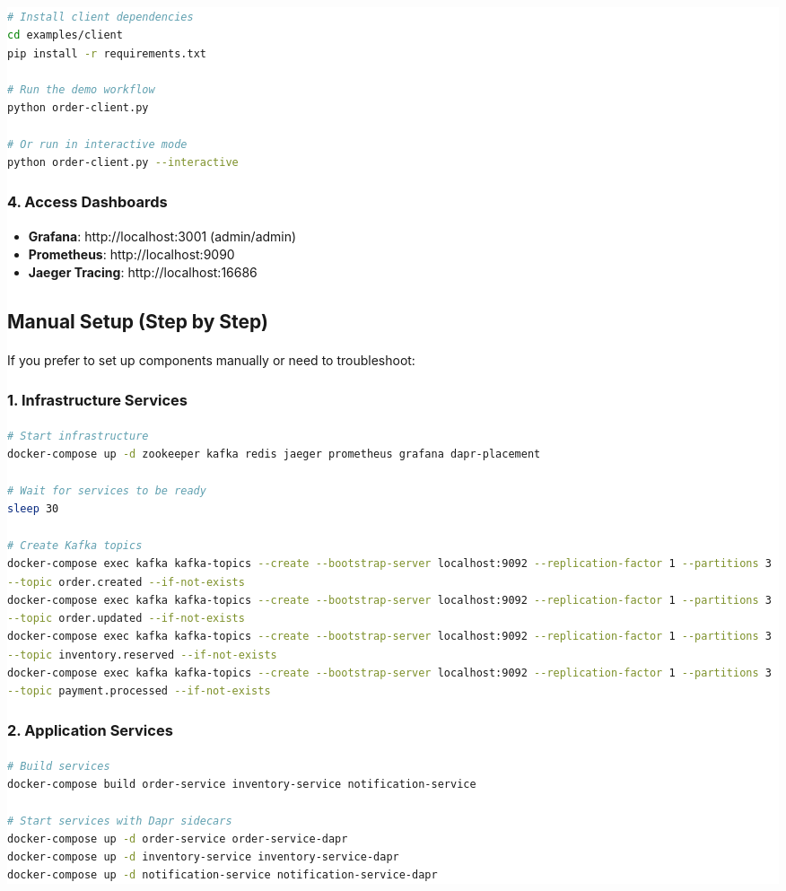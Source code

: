 ```bash
# Install client dependencies
cd examples/client
pip install -r requirements.txt

# Run the demo workflow
python order-client.py

# Or run in interactive mode
python order-client.py --interactive
```

### 4. Access Dashboards

- **Grafana**: http://localhost:3001 (admin/admin)
- **Prometheus**: http://localhost:9090
- **Jaeger Tracing**: http://localhost:16686

## Manual Setup (Step by Step)

If you prefer to set up components manually or need to troubleshoot:

### 1. Infrastructure Services

```bash
# Start infrastructure
docker-compose up -d zookeeper kafka redis jaeger prometheus grafana dapr-placement

# Wait for services to be ready
sleep 30

# Create Kafka topics
docker-compose exec kafka kafka-topics --create --bootstrap-server localhost:9092 --replication-factor 1 --partitions 3 --topic order.created --if-not-exists
docker-compose exec kafka kafka-topics --create --bootstrap-server localhost:9092 --replication-factor 1 --partitions 3 --topic order.updated --if-not-exists
docker-compose exec kafka kafka-topics --create --bootstrap-server localhost:9092 --replication-factor 1 --partitions 3 --topic inventory.reserved --if-not-exists
docker-compose exec kafka kafka-topics --create --bootstrap-server localhost:9092 --replication-factor 1 --partitions 3 --topic payment.processed --if-not-exists
```

### 2. Application Services

```bash
# Build services
docker-compose build order-service inventory-service notification-service

# Start services with Dapr sidecars
docker-compose up -d order-service order-service-dapr
docker-compose up -d inventory-service inventory-service-dapr
docker-compose up -d notification-service notification-service-dapr
```
